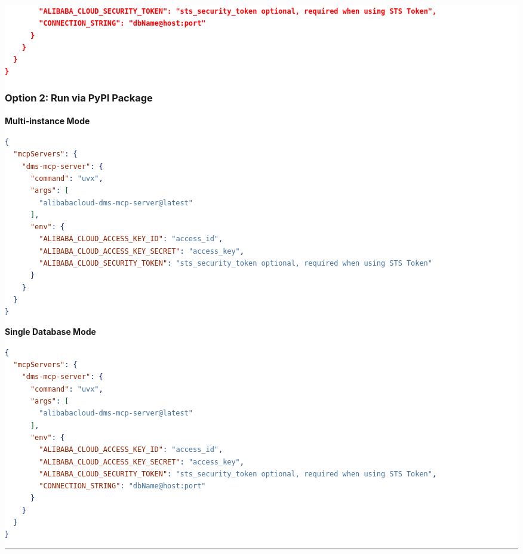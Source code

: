 ```json
        "ALIBABA_CLOUD_SECURITY_TOKEN": "sts_security_token optional, required when using STS Token",
        "CONNECTION_STRING": "dbName@host:port"
      }
    }
  }
}
```
### Option 2: Run via PyPI Package
**Multi-instance Mode**
```json
{
  "mcpServers": {
    "dms-mcp-server": {
      "command": "uvx",
      "args": [
        "alibabacloud-dms-mcp-server@latest"
      ],
      "env": {
        "ALIBABA_CLOUD_ACCESS_KEY_ID": "access_id",
        "ALIBABA_CLOUD_ACCESS_KEY_SECRET": "access_key",
        "ALIBABA_CLOUD_SECURITY_TOKEN": "sts_security_token optional, required when using STS Token"
      }
    }
  }
}
```
**Single Database Mode**
```json
{
  "mcpServers": {
    "dms-mcp-server": {
      "command": "uvx",
      "args": [
        "alibabacloud-dms-mcp-server@latest"
      ],
      "env": {
        "ALIBABA_CLOUD_ACCESS_KEY_ID": "access_id",
        "ALIBABA_CLOUD_ACCESS_KEY_SECRET": "access_key",
        "ALIBABA_CLOUD_SECURITY_TOKEN": "sts_security_token optional, required when using STS Token",
        "CONNECTION_STRING": "dbName@host:port"
      }
    }
  }
}
```

---
